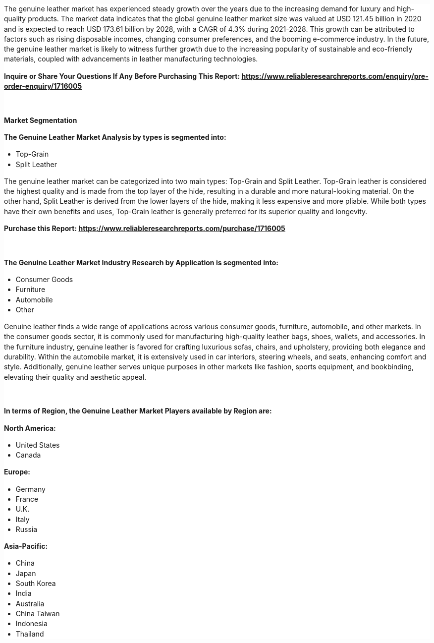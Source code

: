 <p><p>The genuine leather market has experienced steady growth over the years due to the increasing demand for luxury and high-quality products. The market data indicates that the global genuine leather market size was valued at USD 121.45 billion in 2020 and is expected to reach USD 173.61 billion by 2028, with a CAGR of 4.3% during 2021-2028. This growth can be attributed to factors such as rising disposable incomes, changing consumer preferences, and the booming e-commerce industry. In the future, the genuine leather market is likely to witness further growth due to the increasing popularity of sustainable and eco-friendly materials, coupled with advancements in leather manufacturing technologies.</p></p>
<p><strong>Inquire or Share Your Questions If Any Before Purchasing This Report: <a href="https://www.reliableresearchreports.com/enquiry/pre-order-enquiry/1716005">https://www.reliableresearchreports.com/enquiry/pre-order-enquiry/1716005</a></strong></p>
<p>&nbsp;</p>
<p><strong>Market Segmentation</strong></p>
<p><strong>The Genuine Leather Market Analysis by types is segmented into:</strong></p>
<p><ul><li>Top-Grain</li><li>Split Leather</li></ul></p>
<p><p>The genuine leather market can be categorized into two main types: Top-Grain and Split Leather. Top-Grain leather is considered the highest quality and is made from the top layer of the hide, resulting in a durable and more natural-looking material. On the other hand, Split Leather is derived from the lower layers of the hide, making it less expensive and more pliable. While both types have their own benefits and uses, Top-Grain leather is generally preferred for its superior quality and longevity.</p></p>
<p><strong>Purchase this Report:&nbsp;<a href="https://www.reliableresearchreports.com/purchase/1716005">https://www.reliableresearchreports.com/purchase/1716005</a></strong></p>
<p>&nbsp;</p>
<p><strong>The Genuine Leather Market Industry Research by Application is segmented into:</strong></p>
<p><ul><li>Consumer Goods</li><li>Furniture</li><li>Automobile</li><li>Other</li></ul></p>
<p><p>Genuine leather finds a wide range of applications across various consumer goods, furniture, automobile, and other markets. In the consumer goods sector, it is commonly used for manufacturing high-quality leather bags, shoes, wallets, and accessories. In the furniture industry, genuine leather is favored for crafting luxurious sofas, chairs, and upholstery, providing both elegance and durability. Within the automobile market, it is extensively used in car interiors, steering wheels, and seats, enhancing comfort and style. Additionally, genuine leather serves unique purposes in other markets like fashion, sports equipment, and bookbinding, elevating their quality and aesthetic appeal.</p></p>
<p>&nbsp;</p>
<p><strong>In terms of Region, the Genuine Leather Market Players available by Region are:</strong></p>
<p>
    <p> <strong> North America: </strong>
        <ul>
            <li>United States</li>
            <li>Canada</li>
        </ul>
        </p> 
    <p> <strong> Europe: </strong>
        <ul>
            <li>Germany</li>
            <li>France</li>
            <li>U.K.</li>
            <li>Italy</li>
            <li>Russia</li>
        </ul>
        </p> 
    <p> <strong> Asia-Pacific: </strong>
        <ul>
            <li>China</li>
            <li>Japan</li>
            <li>South Korea</li>
            <li>India</li>
            <li>Australia</li>
            <li>China Taiwan</li>
            <li>Indonesia</li>
            <li>Thailand</li>